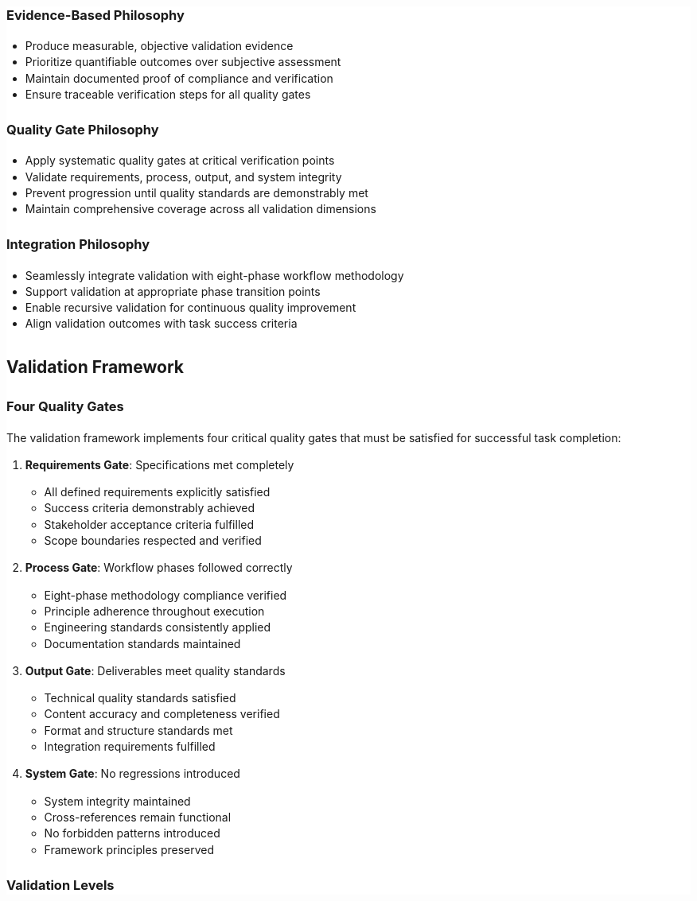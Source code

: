### Evidence-Based Philosophy
- Produce measurable, objective validation evidence
- Prioritize quantifiable outcomes over subjective assessment
- Maintain documented proof of compliance and verification
- Ensure traceable verification steps for all quality gates

### Quality Gate Philosophy
- Apply systematic quality gates at critical verification points
- Validate requirements, process, output, and system integrity
- Prevent progression until quality standards are demonstrably met
- Maintain comprehensive coverage across all validation dimensions

### Integration Philosophy
- Seamlessly integrate validation with eight-phase workflow methodology
- Support validation at appropriate phase transition points
- Enable recursive validation for continuous quality improvement
- Align validation outcomes with task success criteria

## Validation Framework

### Four Quality Gates

The validation framework implements four critical quality gates that must be satisfied for successful task completion:

1. **Requirements Gate**: Specifications met completely
   - All defined requirements explicitly satisfied
   - Success criteria demonstrably achieved
   - Stakeholder acceptance criteria fulfilled
   - Scope boundaries respected and verified

2. **Process Gate**: Workflow phases followed correctly
   - Eight-phase methodology compliance verified
   - Principle adherence throughout execution
   - Engineering standards consistently applied
   - Documentation standards maintained

3. **Output Gate**: Deliverables meet quality standards
   - Technical quality standards satisfied
   - Content accuracy and completeness verified
   - Format and structure standards met
   - Integration requirements fulfilled

4. **System Gate**: No regressions introduced
   - System integrity maintained
   - Cross-references remain functional
   - No forbidden patterns introduced
   - Framework principles preserved

### Validation Levels
